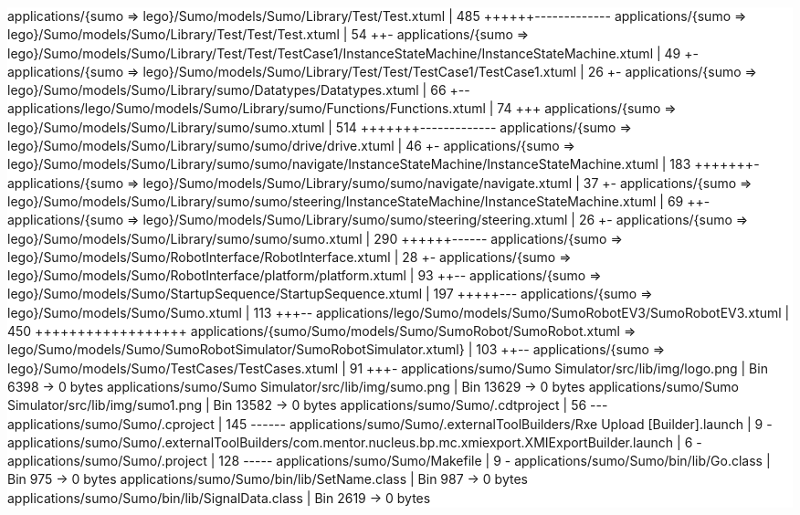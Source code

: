  applications/{sumo => lego}/Sumo/models/Sumo/Library/Test/Test.xtuml                                                                                                   |  485 ++++++-------------
 applications/{sumo => lego}/Sumo/models/Sumo/Library/Test/Test/Test.xtuml                                                                                              |   54 ++-
 applications/{sumo => lego}/Sumo/models/Sumo/Library/Test/Test/TestCase1/InstanceStateMachine/InstanceStateMachine.xtuml                                               |   49 +-
 applications/{sumo => lego}/Sumo/models/Sumo/Library/Test/Test/TestCase1/TestCase1.xtuml                                                                               |   26 +-
 applications/{sumo => lego}/Sumo/models/Sumo/Library/sumo/Datatypes/Datatypes.xtuml                                                                                    |   66 +--
 applications/lego/Sumo/models/Sumo/Library/sumo/Functions/Functions.xtuml                                                                                              |   74 +++
 applications/{sumo => lego}/Sumo/models/Sumo/Library/sumo/sumo.xtuml                                                                                                   |  514 +++++++-------------
 applications/{sumo => lego}/Sumo/models/Sumo/Library/sumo/sumo/drive/drive.xtuml                                                                                       |   46 +-
 applications/{sumo => lego}/Sumo/models/Sumo/Library/sumo/sumo/navigate/InstanceStateMachine/InstanceStateMachine.xtuml                                                |  183 +++++++-
 applications/{sumo => lego}/Sumo/models/Sumo/Library/sumo/sumo/navigate/navigate.xtuml                                                                                 |   37 +-
 applications/{sumo => lego}/Sumo/models/Sumo/Library/sumo/sumo/steering/InstanceStateMachine/InstanceStateMachine.xtuml                                                |   69 ++-
 applications/{sumo => lego}/Sumo/models/Sumo/Library/sumo/sumo/steering/steering.xtuml                                                                                 |   26 +-
 applications/{sumo => lego}/Sumo/models/Sumo/Library/sumo/sumo/sumo.xtuml                                                                                              |  290 ++++++------
 applications/{sumo => lego}/Sumo/models/Sumo/RobotInterface/RobotInterface.xtuml                                                                                       |   28 +-
 applications/{sumo => lego}/Sumo/models/Sumo/RobotInterface/platform/platform.xtuml                                                                                    |   93 ++--
 applications/{sumo => lego}/Sumo/models/Sumo/StartupSequence/StartupSequence.xtuml                                                                                     |  197 +++++---
 applications/{sumo => lego}/Sumo/models/Sumo/Sumo.xtuml                                                                                                                |  113 +++--
 applications/lego/Sumo/models/Sumo/SumoRobotEV3/SumoRobotEV3.xtuml                                                                                                     |  450 ++++++++++++++++++
 applications/{sumo/Sumo/models/Sumo/SumoRobot/SumoRobot.xtuml => lego/Sumo/models/Sumo/SumoRobotSimulator/SumoRobotSimulator.xtuml}                                    |  103 ++--
 applications/{sumo => lego}/Sumo/models/Sumo/TestCases/TestCases.xtuml                                                                                                 |   91 +++-
 applications/sumo/Sumo Simulator/src/lib/img/logo.png                                                                                                                  |  Bin 6398 -> 0 bytes
 applications/sumo/Sumo Simulator/src/lib/img/sumo.png                                                                                                                  |  Bin 13629 -> 0 bytes
 applications/sumo/Sumo Simulator/src/lib/img/sumo1.png                                                                                                                 |  Bin 13582 -> 0 bytes
 applications/sumo/Sumo/.cdtproject                                                                                                                                     |   56 ---
 applications/sumo/Sumo/.cproject                                                                                                                                       |  145 ------
 applications/sumo/Sumo/.externalToolBuilders/Rxe Upload [Builder].launch                                                                                               |    9 -
 applications/sumo/Sumo/.externalToolBuilders/com.mentor.nucleus.bp.mc.xmiexport.XMIExportBuilder.launch                                                                |    6 -
 applications/sumo/Sumo/.project                                                                                                                                        |  128 -----
 applications/sumo/Sumo/Makefile                                                                                                                                        |    9 -
 applications/sumo/Sumo/bin/lib/Go.class                                                                                                                                |  Bin 975 -> 0 bytes
 applications/sumo/Sumo/bin/lib/SetName.class                                                                                                                           |  Bin 987 -> 0 bytes
 applications/sumo/Sumo/bin/lib/SignalData.class                                                                                                                        |  Bin 2619 -> 0 bytes